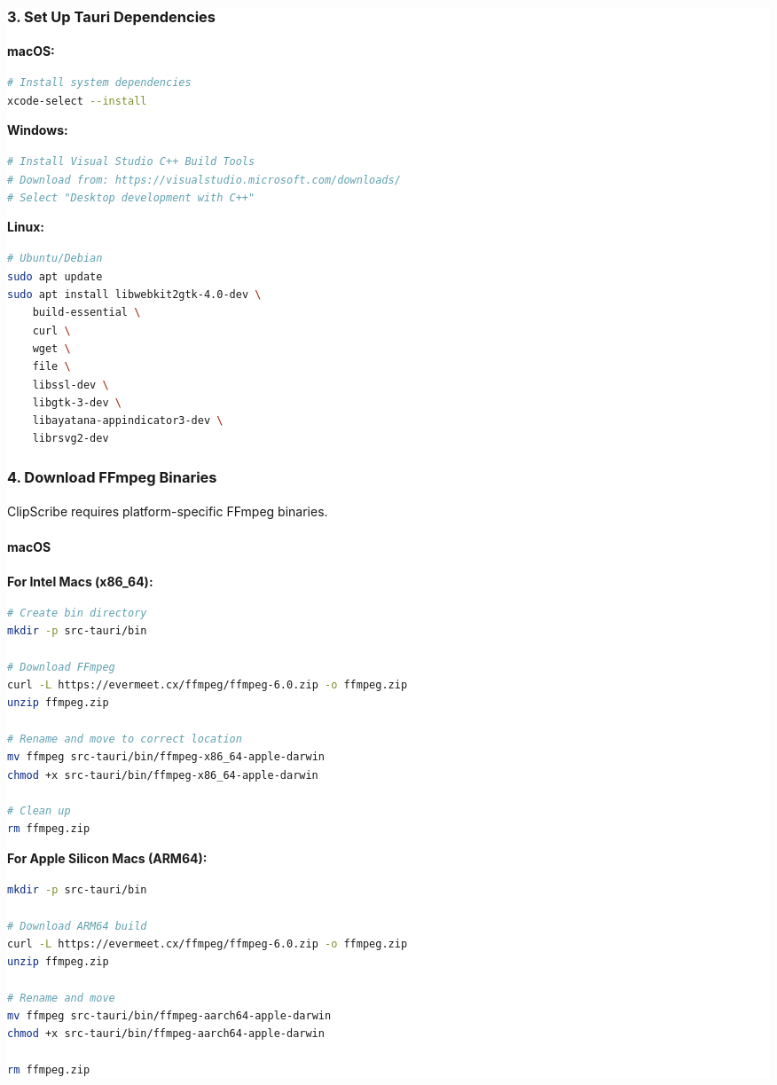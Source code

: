 ### 3. Set Up Tauri Dependencies

**macOS:**
```bash
# Install system dependencies
xcode-select --install
```

**Windows:**
```bash
# Install Visual Studio C++ Build Tools
# Download from: https://visualstudio.microsoft.com/downloads/
# Select "Desktop development with C++"
```

**Linux:**
```bash
# Ubuntu/Debian
sudo apt update
sudo apt install libwebkit2gtk-4.0-dev \
    build-essential \
    curl \
    wget \
    file \
    libssl-dev \
    libgtk-3-dev \
    libayatana-appindicator3-dev \
    librsvg2-dev
```

### 4. Download FFmpeg Binaries

ClipScribe requires platform-specific FFmpeg binaries.

#### macOS

**For Intel Macs (x86_64):**
```bash
# Create bin directory
mkdir -p src-tauri/bin

# Download FFmpeg
curl -L https://evermeet.cx/ffmpeg/ffmpeg-6.0.zip -o ffmpeg.zip
unzip ffmpeg.zip

# Rename and move to correct location
mv ffmpeg src-tauri/bin/ffmpeg-x86_64-apple-darwin
chmod +x src-tauri/bin/ffmpeg-x86_64-apple-darwin

# Clean up
rm ffmpeg.zip
```

**For Apple Silicon Macs (ARM64):**
```bash
mkdir -p src-tauri/bin

# Download ARM64 build
curl -L https://evermeet.cx/ffmpeg/ffmpeg-6.0.zip -o ffmpeg.zip
unzip ffmpeg.zip

# Rename and move
mv ffmpeg src-tauri/bin/ffmpeg-aarch64-apple-darwin
chmod +x src-tauri/bin/ffmpeg-aarch64-apple-darwin

rm ffmpeg.zip
```

